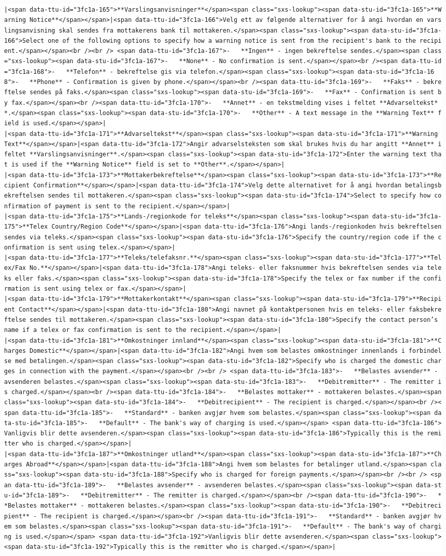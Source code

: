     |<span data-ttu-id="3fc1a-165">**Varslingsanvisninger**</span><span class="sxs-lookup"><span data-stu-id="3fc1a-165">**Warning Notice**</span></span>|<span data-ttu-id="3fc1a-166">Velg ett av følgende alternativer for å angi hvordan en varslingsanvisning skal sendes fra mottakerens bank til mottakeren.</span><span class="sxs-lookup"><span data-stu-id="3fc1a-166">Select one of the following options to specify how a warning notice is sent from the recipient's bank to the recipient.</span></span><br /><br /> <span data-ttu-id="3fc1a-167">-   **Ingen** - ingen bekreftelse sendes.</span><span class="sxs-lookup"><span data-stu-id="3fc1a-167">-   **None** - No confirmation is sent.</span></span><br /><span data-ttu-id="3fc1a-168">-   **Telefon** - bekreftelse gis via telefon.</span><span class="sxs-lookup"><span data-stu-id="3fc1a-168">-   **Phone** - Confirmation is given by phone.</span></span><br /><span data-ttu-id="3fc1a-169">-   **Faks** - bekreftelse sendes på faks.</span><span class="sxs-lookup"><span data-stu-id="3fc1a-169">-   **Fax** - Confirmation is sent by fax.</span></span><br /><span data-ttu-id="3fc1a-170">-   **Annet** - en tekstmelding vises i feltet **Advarseltekst**.</span><span class="sxs-lookup"><span data-stu-id="3fc1a-170">-   **Other** - A text message in the **Warning Text** field is used.</span></span>|  
    |<span data-ttu-id="3fc1a-171">**Advarseltekst**</span><span class="sxs-lookup"><span data-stu-id="3fc1a-171">**Warning Text**</span></span>|<span data-ttu-id="3fc1a-172">Angir advarselsteksten som skal brukes hvis du har angitt **Annet** i feltet **Varslingsanvisninger**.</span><span class="sxs-lookup"><span data-stu-id="3fc1a-172">Enter the warning text that is used if the **Warning Notice** field is set to **Other**.</span></span>|  
    |<span data-ttu-id="3fc1a-173">**Mottakerbekreftelse**</span><span class="sxs-lookup"><span data-stu-id="3fc1a-173">**Recipient Confirmation**</span></span>|<span data-ttu-id="3fc1a-174">Velg dette alternativet for å angi hvordan betalingsbekreftelsen sendes til mottakeren.</span><span class="sxs-lookup"><span data-stu-id="3fc1a-174">Select to specify how confirmation of payment is sent to the recipient.</span></span>|  
    |<span data-ttu-id="3fc1a-175">**Lands-/regionkode for teleks**</span><span class="sxs-lookup"><span data-stu-id="3fc1a-175">**Telex Country/Region Code**</span></span>|<span data-ttu-id="3fc1a-176">Angi lands-/regionkoden hvis bekreftelsen sendes via teleks.</span><span class="sxs-lookup"><span data-stu-id="3fc1a-176">Specify the country/region code if the confirmation is sent using telex.</span></span>|  
    |<span data-ttu-id="3fc1a-177">**Teleks/telefaksnr.**</span><span class="sxs-lookup"><span data-stu-id="3fc1a-177">**Telex/Fax No.**</span></span>|<span data-ttu-id="3fc1a-178">Angi teleks- eller faksnummer hvis bekreftelsen sendes via teleks eller faks.</span><span class="sxs-lookup"><span data-stu-id="3fc1a-178">Specify the telex or fax number if the confirmation is sent using telex or fax.</span></span>|  
    |<span data-ttu-id="3fc1a-179">**Mottakerkontakt**</span><span class="sxs-lookup"><span data-stu-id="3fc1a-179">**Recipient Contact**</span></span>|<span data-ttu-id="3fc1a-180">Angi navnet på kontaktpersonen hvis en teleks- eller faksbekreftelse sendes til mottakeren.</span><span class="sxs-lookup"><span data-stu-id="3fc1a-180">Specify the contact person’s name if a telex or fax confirmation is sent to the recipient.</span></span>|  
    |<span data-ttu-id="3fc1a-181">**Omkostninger innland**</span><span class="sxs-lookup"><span data-stu-id="3fc1a-181">**Charges Domestic**</span></span>|<span data-ttu-id="3fc1a-182">Angi hvem som belastes omkostninger innenlands i forbindelse med betalingen.</span><span class="sxs-lookup"><span data-stu-id="3fc1a-182">Specify who is charged the domestic charges in connection with the payment.</span></span><br /><br /> <span data-ttu-id="3fc1a-183">-   **Belastes avsender** - avsenderen belastes.</span><span class="sxs-lookup"><span data-stu-id="3fc1a-183">-   **Debitremitter** - The remitter is charged.</span></span><br /><span data-ttu-id="3fc1a-184">-   **Belastes mottaker** - mottakeren belastes.</span><span class="sxs-lookup"><span data-stu-id="3fc1a-184">-   **Debitrecipient** - The recipient is charged.</span></span><br /><span data-ttu-id="3fc1a-185">-   **Standard** - banken avgjør hvem som belastes.</span><span class="sxs-lookup"><span data-stu-id="3fc1a-185">-   **Default** - The bank's way of charging is used.</span></span> <span data-ttu-id="3fc1a-186">Vanligvis blir dette avsenderen.</span><span class="sxs-lookup"><span data-stu-id="3fc1a-186">Typically this is the remitter who is charged.</span></span>|  
    |<span data-ttu-id="3fc1a-187">**Omkostninger utland**</span><span class="sxs-lookup"><span data-stu-id="3fc1a-187">**Charges Abroad**</span></span>|<span data-ttu-id="3fc1a-188">Angi hvem som belastes for betalinger utland.</span><span class="sxs-lookup"><span data-stu-id="3fc1a-188">Specify who is charged for foreign payments.</span></span><br /><br /> <span data-ttu-id="3fc1a-189">-   **Belastes avsender** - avsenderen belastes.</span><span class="sxs-lookup"><span data-stu-id="3fc1a-189">-   **Debitremitter** - The remitter is charged.</span></span><br /><span data-ttu-id="3fc1a-190">-   **Belastes mottaker** - mottakeren belastes.</span><span class="sxs-lookup"><span data-stu-id="3fc1a-190">-   **Debitrecipient** - The recipient is charged.</span></span><br /><span data-ttu-id="3fc1a-191">-   **Standard** - banken avgjør hvem som belastes.</span><span class="sxs-lookup"><span data-stu-id="3fc1a-191">-   **Default** - The bank's way of charging is used.</span></span> <span data-ttu-id="3fc1a-192">Vanligvis blir dette avsenderen.</span><span class="sxs-lookup"><span data-stu-id="3fc1a-192">Typically this is the remitter who is charged.</span></span>|  